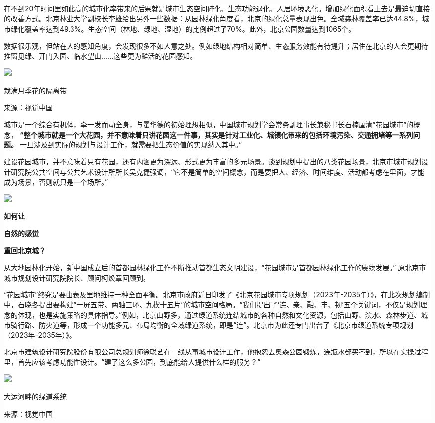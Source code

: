   

在不到20年时间里如此高的城市化率带来的后果就是城市生态空间碎化、生态功能退化、人居环境恶化。增加绿化面积看上去是最迫切直接的改善方式。北京林业大学副校长李雄给出另外一些数据：从园林绿化角度看，北京的绿化总量表现出色。全域森林覆盖率已达44.8%，城市绿化覆盖率达到49.3%。生态空间（林地、绿地、湿地）的比例超过了70%。此外，北京公园数量达到1065个。

数据很乐观，但站在人的感知角度，会发现很多不如人意之处。例如绿地结构相对简单、生态服务效能有待提升；居住在北京的人会更期待推窗见绿、开门入园、临水望山......这些更为鲜活的花园感知。

  

  

![](https://mmbiz.qpic.cn/mmbiz_jpg/pNbHtxoJF28fQytiaBD3Rq1bhQYhnhibocGKPjtVds9BddYRPDjD50Gp3LvGnPrM8JJH6OklpKEByVEE6QVoXknQ/640?wx_fmt=jpeg&from;=appmsg)

栽满月季花的隔离带

来源：视觉中国

  

城市是一个综合有机体，牵一发而动全身，与霍华德的初始理想相似，中国城市规划学会常务副理事长兼秘书长石楠厘清“花园城市”的概念，
**“整个城市就是一个大花园，并不意味着只讲花园这一件事，其实是针对工业化、城镇化带来的包括环境污染、交通拥堵等一系列问题。**
一旦涉及到实际的规划与设计工作，就需要把生态价值的实现纳入其中。”

  

建设花园城市，并不意味着只有花园，还有内涵更为深远、形式更为丰富的多元场景。谈到规划中提出的八类花园场景，北京市城市规划设计研究院公共空间与公共艺术设计所所长吴克捷强调，“它不是简单的空间概念，而是要把人、经济、时间维度、活动都考虑在里面，才能成为场景，否则就只是一个场所。”

  

  

  

  

  

![](https://mmbiz.qpic.cn/mmbiz_png/pNbHtxoJF28MX4Bg5zgaeXjqqkny0ejuiaFhbUtYAvmY83dcVAichE9ibvDBur8smpduE4KVJgxXNykotRSzD2HLQ/640?wx_fmt=png&from;=appmsg)

 **如何让**

 **自然的感觉**

 **重回北京城？**

  

从大地园林化开始，新中国成立后的首都园林绿化工作不断推动首都生态文明建设，“花园城市是首都园林绿化工作的赓续发展。”
原北京市城市规划设计研究院院长、顾问柯焕章回顾到。

  

“花园城市”终究是要由表及里地维持一种全面平衡。北京市政府近日印发了《北京花园城市专项规划（2023年-2035年）》，在此次规划编制中，石晓冬提出要构建“一屏五带、两轴三环、九楔十五片”的城市空间格局。“我们提出了‘连、亲、融、丰、韧’五个关键词，不仅是规划理念的体现，也是实施策略的具体指导。”例如，北京山野多，通过绿道系统连结城市的各种自然和文化资源，包括山野、滨水、森林步道、城市骑行路、防火道等，形成一个功能多元、布局均衡的全域绿道系统，即是“连”。北京市为此还专门出台了《北京市绿道系统专项规划（2023年-2035年）》。

  

北京市建筑设计研究院股份有限公司总规划师徐聪艺在一线从事城市设计工作，他抱怨去奥森公园锻炼，连瓶水都买不到，所以在实操过程里，首先应该考虑功能性设计。“建了这么多公园，到底能给人提供什么样的服务？”

  

![](https://mmbiz.qpic.cn/mmbiz_jpg/pNbHtxoJF28MX4Bg5zgaeXjqqkny0ejualAwI8OBnyeledLnZ7FwAwqP5nshub5oTDhl0klWYZoSSXdZALywiaw/640?wx_fmt=jpeg&from;=appmsg)

大运河畔的绿道系统

来源：视觉中国

  